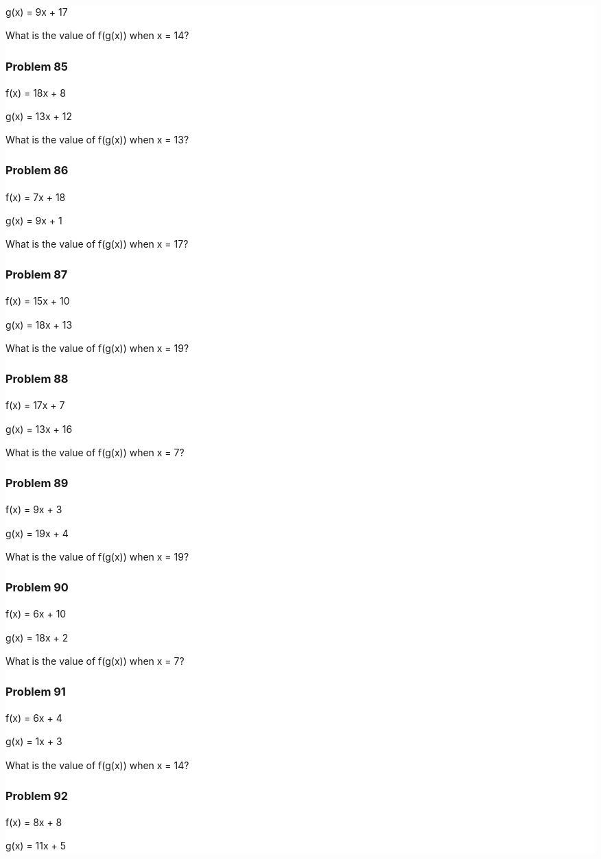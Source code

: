 g(x) = 9x + 17

What is the value of f(g(x)) when x = 14?


</div><div><h3>Problem 85</h3>
f(x) = 18x + 8

g(x) = 13x + 12

What is the value of f(g(x)) when x = 13?


</div><div><h3>Problem 86</h3>
f(x) = 7x + 18

g(x) = 9x + 1

What is the value of f(g(x)) when x = 17?


</div><div><h3>Problem 87</h3>
f(x) = 15x + 10

g(x) = 18x + 13

What is the value of f(g(x)) when x = 19?


</div><div><h3>Problem 88</h3>
f(x) = 17x + 7

g(x) = 13x + 16

What is the value of f(g(x)) when x = 7?


</div><div><h3>Problem 89</h3>
f(x) = 9x + 3

g(x) = 19x + 4

What is the value of f(g(x)) when x = 19?


</div><div><h3>Problem 90</h3>
f(x) = 6x + 10

g(x) = 18x + 2

What is the value of f(g(x)) when x = 7?


</div><div><h3>Problem 91</h3>
f(x) = 6x + 4

g(x) = 1x + 3

What is the value of f(g(x)) when x = 14?


</div><div><h3>Problem 92</h3>
f(x) = 8x + 8

g(x) = 11x + 5
